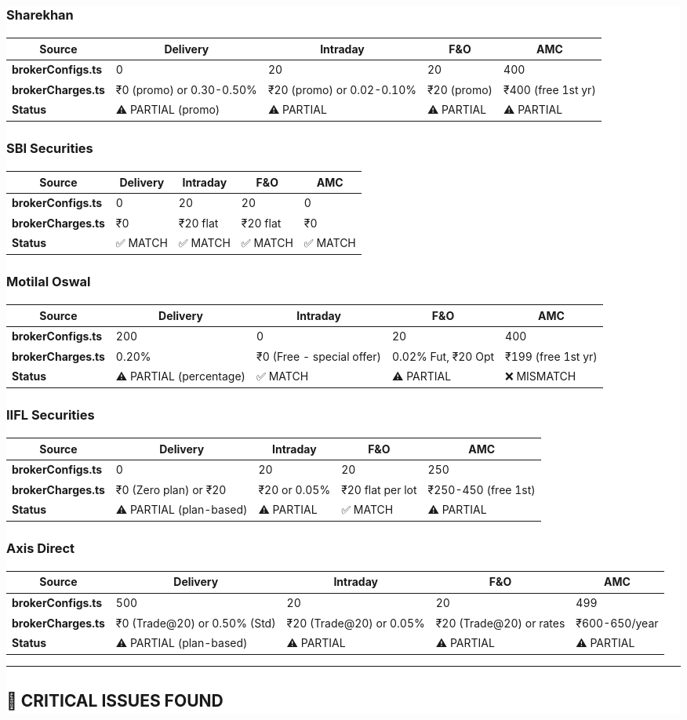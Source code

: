 ### Sharekhan
| Source | Delivery | Intraday | F&O | AMC |
|--------|----------|----------|-----|-----|
| **brokerConfigs.ts** | 0 | 20 | 20 | 400 |
| **brokerCharges.ts** | ₹0 (promo) or 0.30-0.50% | ₹20 (promo) or 0.02-0.10% | ₹20 (promo) | ₹400 (free 1st yr) |
| **Status** | ⚠️ PARTIAL (promo) | ⚠️ PARTIAL | ⚠️ PARTIAL | ⚠️ PARTIAL |

### SBI Securities
| Source | Delivery | Intraday | F&O | AMC |
|--------|----------|----------|-----|-----|
| **brokerConfigs.ts** | 0 | 20 | 20 | 0 |
| **brokerCharges.ts** | ₹0 | ₹20 flat | ₹20 flat | ₹0 |
| **Status** | ✅ MATCH | ✅ MATCH | ✅ MATCH | ✅ MATCH |

### Motilal Oswal
| Source | Delivery | Intraday | F&O | AMC |
|--------|----------|----------|-----|-----|
| **brokerConfigs.ts** | 200 | 0 | 20 | 400 |
| **brokerCharges.ts** | 0.20% | ₹0 (Free - special offer) | 0.02% Fut, ₹20 Opt | ₹199 (free 1st yr) |
| **Status** | ⚠️ PARTIAL (percentage) | ✅ MATCH | ⚠️ PARTIAL | ❌ MISMATCH |

### IIFL Securities
| Source | Delivery | Intraday | F&O | AMC |
|--------|----------|----------|-----|-----|
| **brokerConfigs.ts** | 0 | 20 | 20 | 250 |
| **brokerCharges.ts** | ₹0 (Zero plan) or ₹20 | ₹20 or 0.05% | ₹20 flat per lot | ₹250-450 (free 1st) |
| **Status** | ⚠️ PARTIAL (plan-based) | ⚠️ PARTIAL | ✅ MATCH | ⚠️ PARTIAL |

### Axis Direct
| Source | Delivery | Intraday | F&O | AMC |
|--------|----------|----------|-----|-----|
| **brokerConfigs.ts** | 500 | 20 | 20 | 499 |
| **brokerCharges.ts** | ₹0 (Trade@20) or 0.50% (Std) | ₹20 (Trade@20) or 0.05% | ₹20 (Trade@20) or rates | ₹600-650/year |
| **Status** | ⚠️ PARTIAL (plan-based) | ⚠️ PARTIAL | ⚠️ PARTIAL | ⚠️ PARTIAL |

---

## 🚨 CRITICAL ISSUES FOUND
